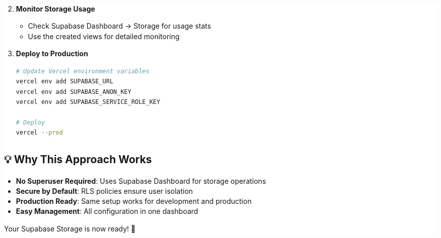 2. **Monitor Storage Usage**
   - Check Supabase Dashboard → Storage for usage stats
   - Use the created views for detailed monitoring

3. **Deploy to Production**
   ```bash
   # Update Vercel environment variables
   vercel env add SUPABASE_URL
   vercel env add SUPABASE_ANON_KEY
   vercel env add SUPABASE_SERVICE_ROLE_KEY
   
   # Deploy
   vercel --prod
   ```

## 💡 Why This Approach Works

- **No Superuser Required**: Uses Supabase Dashboard for storage operations
- **Secure by Default**: RLS policies ensure user isolation
- **Production Ready**: Same setup works for development and production
- **Easy Management**: All configuration in one dashboard

Your Supabase Storage is now ready! 🚀 